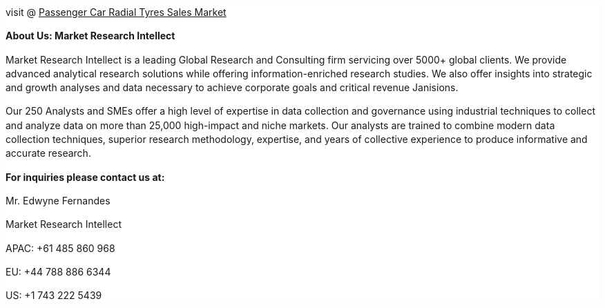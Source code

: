 visit&nbsp;@</strong>&nbsp;</span><span class="font-[700]"><a href="https://www.marketresearchintellect.com/product/global-passenger-car-radial-tyres-sales-market/?utm_source=Linkedin&utm_medium=815" target="_blank" data-tracking-control-name="article-ssr-frontend-pulse_little-text-block" data-tracking-will-navigate="" data-test-link="">Passenger Car Radial Tyres Sales Market</a></span></p><p><strong><span class="font-[700]">About Us: Market Research Intellect</span></strong></p><p><span class="">Market Research Intellect is a leading Global Research and Consulting firm servicing over 5000+ global clients. We provide advanced analytical research solutions while offering information-enriched research studies.&nbsp;</span>We also offer insights into strategic and growth analyses and data necessary to achieve corporate goals and critical revenue Janisions.</p><p><span class="">Our 250 Analysts and SMEs offer a high level of expertise in data collection and governance using industrial techniques to collect and analyze data on more than 25,000 high-impact and niche markets. Our analysts are trained to combine modern data collection techniques, superior research methodology, expertise, and years of collective experience to produce informative and accurate research.</span></p><p><strong>For inquiries please contact us at:</strong></p><p>Mr. Edwyne Fernandes</p><p>Market Research Intellect</p><p>APAC: +61 485 860 968</p><p>EU: +44 788 886 6344</p><p>US: +1 743 222 5439</p>
